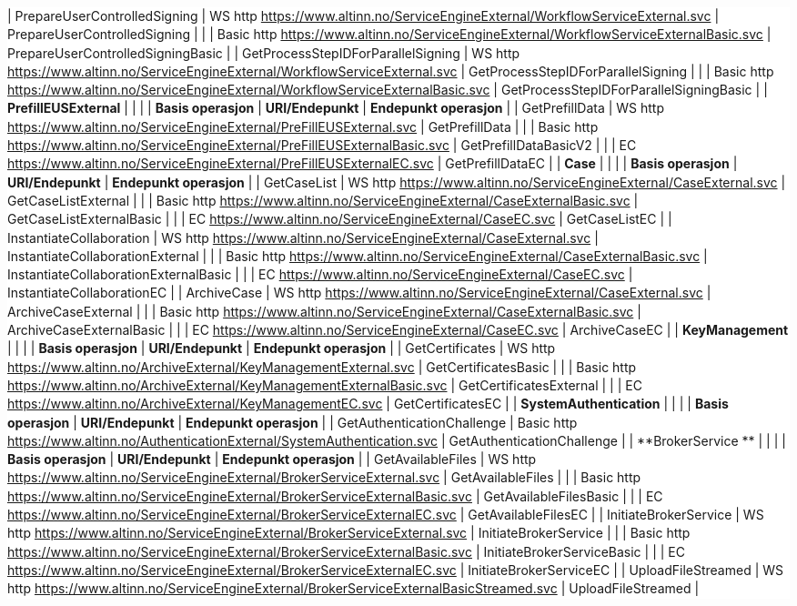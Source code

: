 | PrepareUserControlledSigning            | WS http <https://www.altinn.no/ServiceEngineExternal/WorkflowServiceExternal.svc>  | PrepareUserControlledSigning                 |
|                                         | Basic http <https://www.altinn.no/ServiceEngineExternal/WorkflowServiceExternalBasic.svc> | PrepareUserControlledSigningBasic            |
| GetProcessStepIDForParallelSigning      | WS http <https://www.altinn.no/ServiceEngineExternal/WorkflowServiceExternal.svc> | GetProcessStepIDForParallelSigning           |
|                                         | Basic http <https://www.altinn.no/ServiceEngineExternal/WorkflowServiceExternalBasic.svc> | GetProcessStepIDForParallelSigningBasic      |
| **PrefillEUSExternal** |                          |                       |
| **Basis operasjon**    | **URI/Endepunkt** | **Endepunkt operasjon**   |
| GetPrefillData     | WS http  <https://www.altinn.no/ServiceEngineExternal/PreFillEUSExternal.svc> | GetPrefillData        |
|                    | Basic http <https://www.altinn.no/ServiceEngineExternal/PreFillEUSExternalBasic.svc>  | GetPrefillDataBasicV2 |
|                    | EC <https://www.altinn.no/ServiceEngineExternal/PreFillEUSExternalEC.svc> | GetPrefillDataEC      |
| **Case**                     |             |                              |
| **Basis operasjon**          | **URI/Endepunkt** | **Endepunkt operasjon** |
| GetCaseList              | WS http <https://www.altinn.no/ServiceEngineExternal/CaseExternal.svc>   | GetCaseListExternal                   |
|                          | Basic http <https://www.altinn.no/ServiceEngineExternal/CaseExternalBasic.svc>  | GetCaseListExternalBasic      |
|                          | EC <https://www.altinn.no/ServiceEngineExternal/CaseEC.svc>   | GetCaseListEC                         |
| InstantiateCollaboration | WS http <https://www.altinn.no/ServiceEngineExternal/CaseExternal.svc>   | InstantiateCollaborationExternal      |
|                          | Basic http <https://www.altinn.no/ServiceEngineExternal/CaseExternalBasic.svc> | InstantiateCollaborationExternalBasic |
|                          | EC <https://www.altinn.no/ServiceEngineExternal/CaseEC.svc>  | InstantiateCollaborationEC            |
| ArchiveCase              | WS http <https://www.altinn.no/ServiceEngineExternal/CaseExternal.svc> | ArchiveCaseExternal                   |
|                          | Basic http <https://www.altinn.no/ServiceEngineExternal/CaseExternalBasic.svc> | ArchiveCaseExternalBasic              |
|                          | EC <https://www.altinn.no/ServiceEngineExternal/CaseEC.svc>  | ArchiveCaseEC                         |
| **KeyManagement**   |                            |                         |
| **Basis operasjon** | **URI/Endepunkt**  | **Endepunkt operasjon**     |
| GetCertificates | WS http <https://www.altinn.no/ArchiveExternal/KeyManagementExternal.svc> | GetCertificatesBasic    |
|                 | Basic http  <https://www.altinn.no/ArchiveExternal/KeyManagementExternalBasic.svc> | GetCertificatesExternal |
|                 | EC <https://www.altinn.no/ArchiveExternal/KeyManagementEC.svc>  | GetCertificatesEC       |
| **SystemAuthentication**       |                     |                            |
| **Basis operasjon**   | **URI/Endepunkt**  | **Endepunkt operasjon**        |
| GetAuthenticationChallenge | Basic http <https://www.altinn.no/AuthenticationExternal/SystemAuthentication.svc> | GetAuthenticationChallenge |
| **BrokerService **        |                    |                            |
| **Basis operasjon**       | **URI/Endepunkt**  | **Endepunkt operasjon**   |
| GetAvailableFiles     | WS http   <https://www.altinn.no/ServiceEngineExternal/BrokerServiceExternal.svc>   | GetAvailableFiles          |
|                       | Basic http <https://www.altinn.no/ServiceEngineExternal/BrokerServiceExternalBasic.svc>   | GetAvailableFilesBasic     |
|                       | EC <https://www.altinn.no/ServiceEngineExternal/BrokerServiceExternalEC.svc> | GetAvailableFilesEC        |
| InitiateBrokerService | WS http <https://www.altinn.no/ServiceEngineExternal/BrokerServiceExternal.svc>  | InitiateBrokerService      |
|                       | Basic http  <https://www.altinn.no/ServiceEngineExternal/BrokerServiceExternalBasic.svc>  | InitiateBrokerServiceBasic |
|                       | EC  <https://www.altinn.no/ServiceEngineExternal/BrokerServiceExternalEC.svc>  | InitiateBrokerServiceEC    |
| UploadFileStreamed    | WS http <https://www.altinn.no/ServiceEngineExternal/BrokerServiceExternalBasicStreamed.svc> | UploadFileStreamed         |